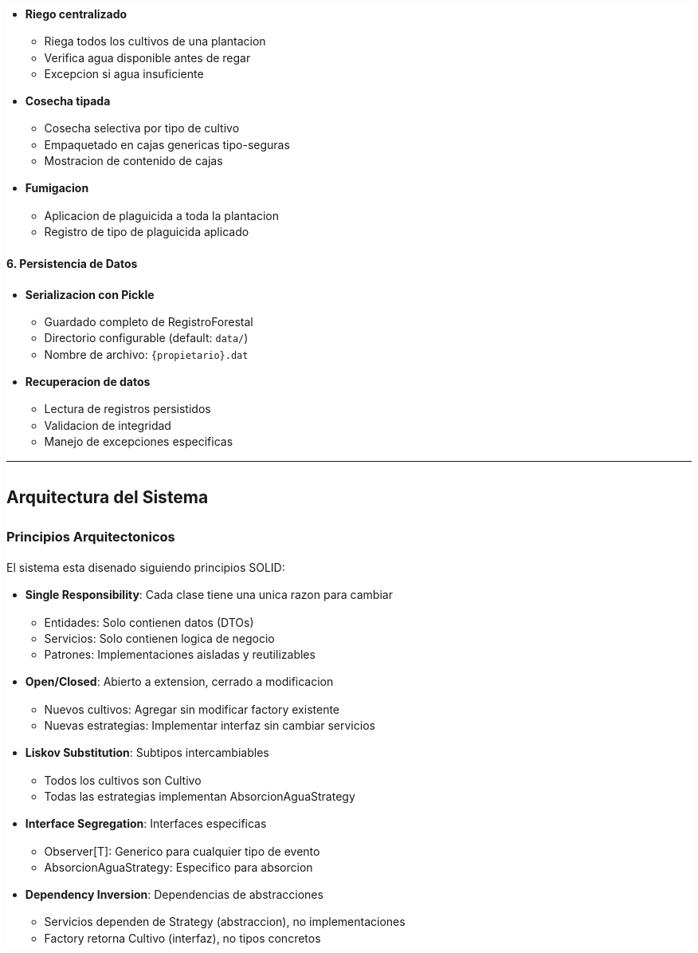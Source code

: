 - **Riego centralizado**
  - Riega todos los cultivos de una plantacion
  - Verifica agua disponible antes de regar
  - Excepcion si agua insuficiente

- **Cosecha tipada**
  - Cosecha selectiva por tipo de cultivo
  - Empaquetado en cajas genericas tipo-seguras
  - Mostracion de contenido de cajas

- **Fumigacion**
  - Aplicacion de plaguicida a toda la plantacion
  - Registro de tipo de plaguicida aplicado

#### 6. Persistencia de Datos

- **Serializacion con Pickle**
  - Guardado completo de RegistroForestal
  - Directorio configurable (default: `data/`)
  - Nombre de archivo: `{propietario}.dat`

- **Recuperacion de datos**
  - Lectura de registros persistidos
  - Validacion de integridad
  - Manejo de excepciones especificas

---

## Arquitectura del Sistema

### Principios Arquitectonicos

El sistema esta disenado siguiendo principios SOLID:

- **Single Responsibility**: Cada clase tiene una unica razon para cambiar
  - Entidades: Solo contienen datos (DTOs)
  - Servicios: Solo contienen logica de negocio
  - Patrones: Implementaciones aisladas y reutilizables

- **Open/Closed**: Abierto a extension, cerrado a modificacion
  - Nuevos cultivos: Agregar sin modificar factory existente
  - Nuevas estrategias: Implementar interfaz sin cambiar servicios

- **Liskov Substitution**: Subtipos intercambiables
  - Todos los cultivos son Cultivo
  - Todas las estrategias implementan AbsorcionAguaStrategy

- **Interface Segregation**: Interfaces especificas
  - Observer[T]: Generico para cualquier tipo de evento
  - AbsorcionAguaStrategy: Especifico para absorcion

- **Dependency Inversion**: Dependencias de abstracciones
  - Servicios dependen de Strategy (abstraccion), no implementaciones
  - Factory retorna Cultivo (interfaz), no tipos concretos
